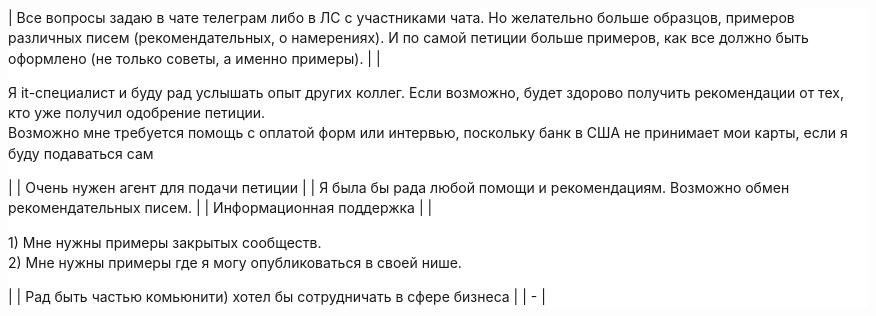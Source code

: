 | Все вопросы задаю в чате телеграм либо в ЛС с участниками чата. Но желательно больше образцов, примеров различных писем (рекомендательных, о намерениях). И по самой петиции больше примеров, как все должно быть оформлено (не только советы, а именно примеры).                                                                                                                                                                                                                                                                                                                                                                                                                                                                             |
| <p>Я it-специалист и буду рад услышать опыт других коллег. Если возможно, будет здорово получить рекомендации от тех, кто уже получил одобрение петиции.<br>Возможно мне требуется помощь с оплатой форм или интервью, поскольку банк в США не принимает мои карты, если я буду подаваться сам</p>                                                                                                                                                                                                                                                                                                                                                                                                                                            |
| Очень нужен агент для подачи петиции                                                                                                                                                                                                                                                                                                                                                                                                                                                                                                                                                                                                                                                                                                          |
| Я была бы рада любой помощи и рекомендациям. Возможно обмен рекомендательных писем.                                                                                                                                                                                                                                                                                                                                                                                                                                                                                                                                                                                                                                                           |
| Информационная поддержка                                                                                                                                                                                                                                                                                                                                                                                                                                                                                                                                                                                                                                                                                                                      |
| <p>1) Мне нужны примеры закрытых сообществ.<br>2) Мне нужны примеры где я могу опубликоваться в своей нише.</p>                                                                                                                                                                                                                                                                                                                                                                                                                                                                                                                                                                                                                               |
| Рад быть частью комьюнити) хотел бы сотрудничать в сфере бизнеса                                                                                                                                                                                                                                                                                                                                                                                                                                                                                                                                                                                                                                                                              |
| -                                                                                                                                                                                                                                                                                                                                                                                                                                                                                                                                                                                                                                                                                                                                             |